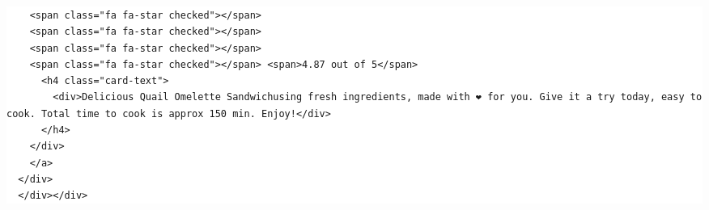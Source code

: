        <span class="fa fa-star checked"></span>
        <span class="fa fa-star checked"></span>
        <span class="fa fa-star checked"></span>
        <span class="fa fa-star checked"></span> <span>4.87 out of 5</span>
          <h4 class="card-text">
            <div>Delicious Quail Omelette Sandwichusing fresh ingredients, made with ❤️ for you. Give it a try today, easy to cook. Total time to cook is approx 150 min. Enjoy!</div>
          </h4>
        </div>
        </a>
      </div>
      </div></div>

<style>
.checked {
  color: orange;
}
</style>